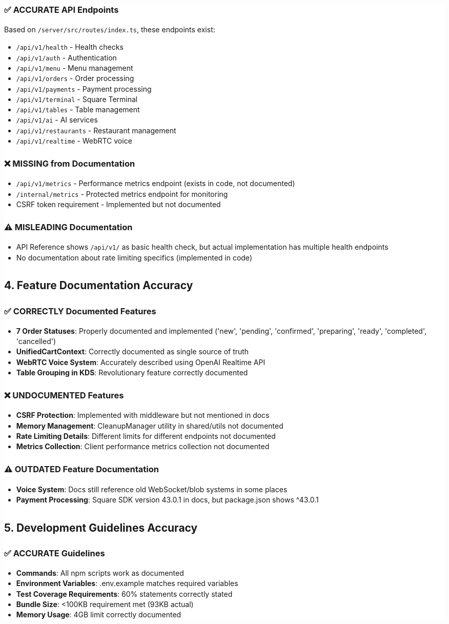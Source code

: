 ### ✅ ACCURATE API Endpoints
Based on `/server/src/routes/index.ts`, these endpoints exist:
- `/api/v1/health` - Health checks
- `/api/v1/auth` - Authentication
- `/api/v1/menu` - Menu management
- `/api/v1/orders` - Order processing
- `/api/v1/payments` - Payment processing
- `/api/v1/terminal` - Square Terminal
- `/api/v1/tables` - Table management
- `/api/v1/ai` - AI services
- `/api/v1/restaurants` - Restaurant management
- `/api/v1/realtime` - WebRTC voice

### ❌ MISSING from Documentation
- `/api/v1/metrics` - Performance metrics endpoint (exists in code, not documented)
- `/internal/metrics` - Protected metrics endpoint for monitoring
- CSRF token requirement - Implemented but not documented

### ⚠️ MISLEADING Documentation
- API Reference shows `/api/v1/` as basic health check, but actual implementation has multiple health endpoints
- No documentation about rate limiting specifics (implemented in code)

## 4. Feature Documentation Accuracy

### ✅ CORRECTLY Documented Features
- **7 Order Statuses**: Properly documented and implemented ('new', 'pending', 'confirmed', 'preparing', 'ready', 'completed', 'cancelled')
- **UnifiedCartContext**: Correctly documented as single source of truth
- **WebRTC Voice System**: Accurately described using OpenAI Realtime API
- **Table Grouping in KDS**: Revolutionary feature correctly documented

### ❌ UNDOCUMENTED Features
- **CSRF Protection**: Implemented with middleware but not mentioned in docs
- **Memory Management**: CleanupManager utility in shared/utils not documented
- **Rate Limiting Details**: Different limits for different endpoints not documented
- **Metrics Collection**: Client performance metrics collection not documented

### ⚠️ OUTDATED Feature Documentation
- **Voice System**: Docs still reference old WebSocket/blob systems in some places
- **Payment Processing**: Square SDK version 43.0.1 in docs, but package.json shows ^43.0.1

## 5. Development Guidelines Accuracy

### ✅ ACCURATE Guidelines
- **Commands**: All npm scripts work as documented
- **Environment Variables**: .env.example matches required variables
- **Test Coverage Requirements**: 60% statements correctly stated
- **Bundle Size**: <100KB requirement met (93KB actual)
- **Memory Usage**: 4GB limit correctly documented
